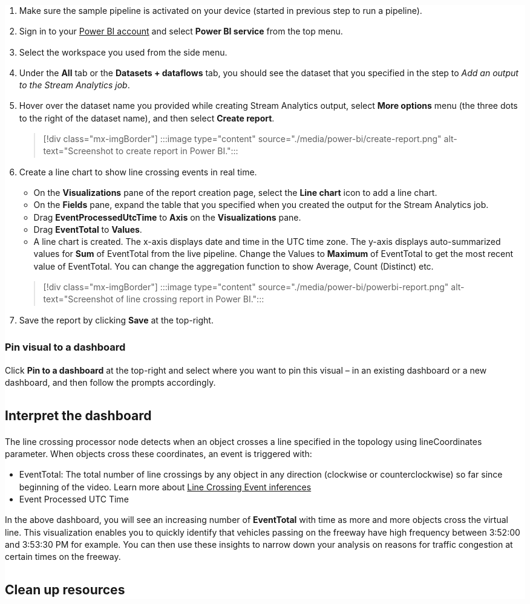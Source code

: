 1. Make sure the sample pipeline is activated on your device (started in previous step to run a pipeline).
2. Sign in to your [Power BI account](https://powerbi.microsoft.com/) and select **Power BI service** from the top menu.
3. Select the workspace you used from the side menu.
4. Under the **All** tab or the **Datasets + dataflows** tab, you should see the dataset that you specified in the step to _Add an output to the Stream Analytics job_.
5. Hover over the dataset name you provided while creating Stream Analytics output, select **More options** menu (the three dots to the right of the dataset name), and then select **Create report**.

    > [!div class="mx-imgBorder"]
    > :::image type="content" source="./media/power-bi/create-report.png" alt-text="Screenshot to create report in Power BI.":::

6. Create a line chart to show line crossing events in real time.

   - On the **Visualizations** pane of the report creation page, select the **Line chart** icon to add a line chart.
   - On the **Fields** pane, expand the table that you specified when you created the output for the Stream Analytics job.
   - Drag **EventProcessedUtcTime** to **Axis** on the **Visualizations** pane.
   - Drag **EventTotal** to **Values**.
   - A line chart is created. The x-axis displays date and time in the UTC time zone. The y-axis displays auto-summarized values for **Sum** of EventTotal from the live pipeline. Change the Values to **Maximum** of EventTotal to get the most recent value of EventTotal. You can change the aggregation function to show Average, Count (Distinct) etc.

    > [!div class="mx-imgBorder"]
    > :::image type="content" source="./media/power-bi/powerbi-report.png" alt-text="Screenshot of line crossing report in Power BI.":::

7. Save the report by clicking **Save** at the top-right.

### Pin visual to a dashboard

Click **Pin to a dashboard** at the top-right and select where you want to pin this visual – in an existing dashboard or a new dashboard, and then follow the prompts accordingly.

##  Interpret the dashboard

The line crossing processor node detects when an object crosses a line specified in the topology using lineCoordinates parameter. When objects cross these coordinates, an event is triggered with:

- EventTotal: The total number of line crossings by any object in any direction (clockwise or counterclockwise) so far since beginning of the video. Learn more about [Line Crossing Event inferences](use-line-crossing.md#line-crossing-events)
- Event Processed UTC Time

In the above dashboard, you will see an increasing number of **EventTotal** with time as more and more objects cross the virtual line. This visualization enables you to quickly identify that vehicles passing on the freeway have high frequency between 3:52:00 and 3:53:30 PM for example. You can then use these insights to narrow down your analysis on reasons for traffic congestion at certain times on the freeway.

## Clean up resources
